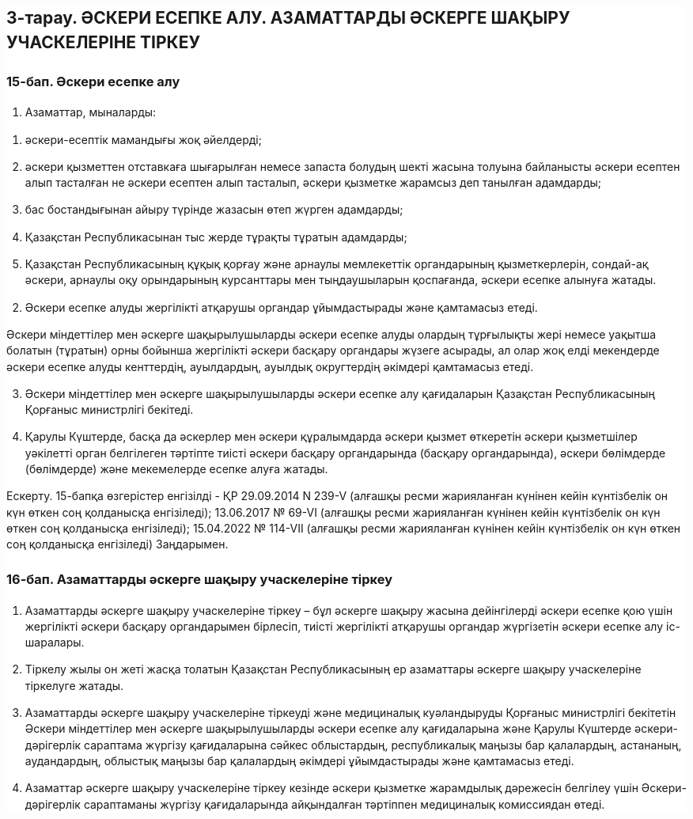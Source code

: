 ## 3-тарау. ӘСКЕРИ ЕСЕПКЕ АЛУ. АЗАМАТТАРДЫ ӘСКЕРГЕ ШАҚЫРУ УЧАСКЕЛЕРІНЕ ТІРКЕУ

### 15-бап. Әскери есепке алу

1. Азаматтар, мыналарды:

1) әскери-есептік мамандығы жоқ әйелдерді;

2) әскери қызметтен отставкаға шығарылған немесе запаста болудың шекті жасына толуына байланысты әскери есептен алып тасталған не әскери есептен алып тасталып, әскери қызметке жарамсыз деп танылған адамдарды;

3) бас бостандығынан айыру түрінде жазасын өтеп жүрген адамдарды;

4) Қазақстан Республикасынан тыс жерде тұрақты тұратын адамдарды;

5) Қазақстан Республикасының құқық қорғау және арнаулы мемлекеттік органдарының қызметкерлерін, сондай-ақ əскери, арнаулы оқу орындарының курсанттары мен тыңдаушыларын қоспағанда, әскери есепке алынуға жатады.

2. Әскери есепке алуды жергілікті атқарушы органдар ұйымдастырады және қамтамасыз етеді.

Әскери міндеттілер мен әскерге шақырылушыларды әскери есепке алуды олардың тұрғылықты жері немесе уақытша болатын (тұратын) орны бойынша жергілікті әскери басқару органдары жүзеге асырады, ал олар жоқ елді мекендерде әскери есепке алуды кенттердің, ауылдардың, ауылдық округтердің әкімдері қамтамасыз етеді.

3. Әскери міндеттілер мен әскерге шақырылушыларды әскери есепке алу қағидаларын Қазақстан Республикасының Қорғаныс министрлігі бекітеді.

4. Қарулы Күштерде, басқа да əскерлер мен əскери құралымдарда әскери қызмет өткеретін әскери қызметшілер уәкілетті орган белгілеген тәртіпте тиісті әскери басқару органдарында (басқару органдарында), әскери бөлімдерде (бөлімдерде) және мекемелерде есепке алуға жатады.

Ескерту. 15-бапқа өзгерістер енгізілді - ҚР 29.09.2014 N 239-V (алғашқы ресми жарияланған күнінен кейiн күнтiзбелiк он күн өткен соң қолданысқа енгiзiледi); 13.06.2017 № 69-VI (алғашқы ресми жарияланған күнінен кейін күнтізбелік он күн өткен соң қолданысқа енгізіледі); 15.04.2022 № 114-VII (алғашқы ресми жарияланған күнінен кейін күнтізбелік он күн өткен соң қолданысқа енгізіледі) Заңдарымен.

### 16-бап. Азаматтарды әскерге шақыру учаскелеріне тіркеу

1. Азаматтарды әскерге шақыру учаскелеріне тіркеу – бұл әскерге шақыру жасына дейінгілерді әскери есепке қою үшін жергілікті әскери басқару органдарымен бірлесіп, тиісті жергілікті атқарушы органдар жүргізетін әскери есепке алу іс-шаралары.

2. Тіркелу жылы он жеті жасқа толатын Қазақстан Республикасының ер азаматтары әскерге шақыру учаскелеріне тіркелуге жатады.

3. Азаматтарды əскерге шақыру учаскелеріне тіркеуді жəне медициналық куəландыруды Қорғаныс министрлігі бекітетін Əскери міндеттілер мен əскерге шақырылушыларды əскери есепке алу қағидаларына жəне Қарулы Күштерде əскери-дəрігерлік сараптама жүргізу қағидаларына сəйкес облыстардың, республикалық маңызы бар қалалардың, астананың, аудандардың, облыстық маңызы бар қалалардың əкімдері ұйымдастырады жəне қамтамасыз етеді.

4. Азаматтар әскерге шақыру учаскелеріне тіркеу кезінде әскери қызметке жарамдылық дәрежесін белгілеу үшін Әскери-дәрігерлік сараптаманы жүргізу қағидаларында айқындалған тәртіппен медициналық комиссиядан өтеді.
